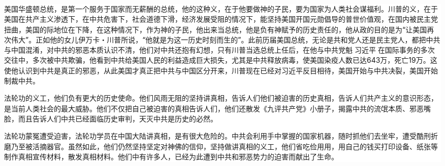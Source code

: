   美国华盛顿总统，是第一个服务于国家而无薪酬的总统，他的这种义，在于他要做神的子民，要为国家为人类社会谋福利。川普的义，在于美国在共产主义渗透下，在中共危害下，社会道德下滑，经济发展受阻的情况下，能坚持美国开国元勋倡导的普世价值观，在国内被民主党扭曲，美国的际地位在下降，在这种情况下，作为神的子民，他出来当总统，他是负有神赋予的历史责任的，他从政的目的是为“让美国再次伟大”。正如他的女儿伊万卡・川普所说，“他就是为这一历史时刻而生的”。此前历届美国总统，无论是共和党人还是民主党人，都把中共与中国混淆，对中共的邪恶本质认识不清，他们对中共还抱有幻想，只有川普当选总统上任后，在他与中共党魁
  <span href="https://www.secretchina.com/news/gb/tag/习近平" target="_blank">
   习近平
  </span>
  在国际事务的多次交往中，多次被中共欺骗，他看到中共给美国人民的利益造成巨大损失，尤其是中共释放病毒，使美国染疫人数已达643万，死亡19万。这使他认识到中共是真正的邪恶，从此美国才真正把中共与中国区分开来，川普现在已经对习近平反目相待，美国开始与中共决裂，美国开始制裁中共。
 </p>
 <center>
  <div style="max-width: 632px;height:180px; display: none; text-align: center; margin: 0 auto; overflow: hidden;overflow-x: hidden;">
   <div id="taboola-midarticle-thumbnails" style="max-width: 632px;height:180px;overflow: hidden;overflow-x: hidden;">
   </div>
  </div>
  <div>
   <center>
    <div id="div-gpt-ad-1589559869784-0">
    </div>
   </center>
  </div>
 </center>
 <p>
  法轮功的义工，他们负有更大的历史使命。他们风雨无阻的坚持讲真相，告诉人们他们被迫害的历史真相，告诉人们共产主义的意识形态，是当前人类社会的最大威胁。他们不仅把自己被迫害的真相告诉人们，他们还散发《九评共产党》小册子，揭露中共的流氓本质、邪恶嘴脸，而且告诉人们中共已经面临历史审判，天灭中共是历史的必然。
 </p>
 <center>
  <div style="max-width: 632px;height:180px; display: none; text-align: center; margin: 0 auto; overflow: hidden;overflow-x: hidden;">
   <div id="taboola-midarticle-thumbnails" style="max-width: 632px;height:180px;overflow: hidden;overflow-x: hidden;">
   </div>
  </div>
  <div>
   <center>
    <div id="div-gpt-ad-1589559869784-0">
    </div>
   </center>
  </div>
 </center>
 <p>
  法轮功蒙冤遭受迫害，法轮功学员在中国大陆讲真相，是有很大危险的。中共会利用手中掌握的国家机器，随时抓他们去坐牢，遭受酷刑折磨乃至被活摘器官。虽然如此，他们仍然坚持坚定对神佛的信仰，坚持做讲真相的义工，他们省吃俭用用，用自己的钱买打印设备、纸张等制作真相宣传材料，散发真相材料。他们中有许多人，已经为此遭到中共和邪恶势力的迫害而献出了生命。
 </p>
 <center>
  <div style="max-width: 632px;height:180px; display: none; text-align: center; margin: 0 auto; overflow: hidden;overflow-x: hidden;">
   <div id="taboola-midarticle-thumbnails" style="max-width: 632px;height:180px;overflow: hidden;overflow-x: hidden;">
   </div>
  </div>
  <div>
   <center>
    <div id="div-gpt-ad-1589559869784-0">
    </div>
   </center>
  </div>
 </center>
 <center>
  <ins class="adsbygoogle" data-ad-client="ca-pub-1276641434651360" data-ad-format="fluid" data-ad-layout="in-article" data-ad-slot="3646767294" style="display:block; text-align:center;">
  </ins>
 </center>